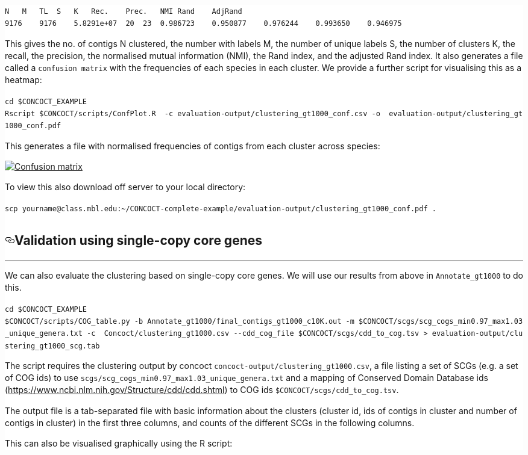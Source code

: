 <pre><code>N   M   TL  S   K   Rec.    Prec.   NMI Rand    AdjRand
9176    9176    5.8291e+07  20  23  0.986723    0.950877    0.976244    0.993650    0.946975
</code></pre>

<p>This gives the no. of contigs N clustered, the number with labels M, the number of unique labels S, the number of clusters K, the recall, the precision, the normalised mutual information (NMI), the Rand index, and the adjusted Rand index. It also generates a file called a <code>confusion matrix</code> with the frequencies of each species in each cluster. We provide a further script for visualising this as a heatmap:</p>

<pre><code>cd $CONCOCT_EXAMPLE
Rscript $CONCOCT/scripts/ConfPlot.R  -c evaluation-output/clustering_gt1000_conf.csv -o  evaluation-output/clustering_gt1000_conf.pdf
</code></pre>

<p>This generates a file with normalised frequencies of contigs from each cluster across species:</p>

<p><a href="/BinPro/CONCOCT/blob/STAMPS/doc/figs/clustering_gt1000_conf.pdf" target="_blank"><img src="/BinPro/CONCOCT/raw/STAMPS/doc/figs/clustering_gt1000_conf.pdf" alt="Confusion matrix" style="max-width:100%;"></a></p>

<p>To view this also download off server to your local directory:</p>

<pre><code>scp yourname@class.mbl.edu:~/CONCOCT-complete-example/evaluation-output/clustering_gt1000_conf.pdf .
</code></pre>

<h2><a id="user-content-validation-using-single-copy-core-genes" class="anchor" href="#validation-using-single-copy-core-genes" aria-hidden="true"><svg aria-hidden="true" class="octicon octicon-link" height="16" version="1.1" viewBox="0 0 16 16" width="16"><path d="M4 9h1v1H4c-1.5 0-3-1.69-3-3.5S2.55 3 4 3h4c1.45 0 3 1.69 3 3.5 0 1.41-.91 2.72-2 3.25V8.59c.58-.45 1-1.27 1-2.09C10 5.22 8.98 4 8 4H4c-.98 0-2 1.22-2 2.5S3 9 4 9zm9-3h-1v1h1c1 0 2 1.22 2 2.5S13.98 12 13 12H9c-.98 0-2-1.22-2-2.5 0-.83.42-1.64 1-2.09V6.25c-1.09.53-2 1.84-2 3.25C6 11.31 7.55 13 9 13h4c1.45 0 3-1.69 3-3.5S14.5 6 13 6z"></path></svg></a>Validation using single-copy core genes</h2>

<hr>

<p>We can also evaluate the clustering based on single-copy core genes. We will use our results from above in <code>Annotate_gt1000</code> to do this.</p>

<pre><code>cd $CONCOCT_EXAMPLE 
$CONCOCT/scripts/COG_table.py -b Annotate_gt1000/final_contigs_gt1000_c10K.out -m $CONCOCT/scgs/scg_cogs_min0.97_max1.03_unique_genera.txt -c  Concoct/clustering_gt1000.csv --cdd_cog_file $CONCOCT/scgs/cdd_to_cog.tsv &gt; evaluation-output/clustering_gt1000_scg.tab
</code></pre>

<p>The script requires the clustering output by concoct <code>concoct-output/clustering_gt1000.csv</code>, a file listing a set of SCGs (e.g. a set of COG ids) to use <code>scgs/scg_cogs_min0.97_max1.03_unique_genera.txt</code> and a mapping of Conserved Domain Database ids (<a href="https://www.ncbi.nlm.nih.gov/Structure/cdd/cdd.shtml">https://www.ncbi.nlm.nih.gov/Structure/cdd/cdd.shtml</a>) to COG ids <code>$CONCOCT/scgs/cdd_to_cog.tsv</code>.</p>

<p>The output file is a tab-separated file with basic information about the clusters (cluster id, ids of contigs in cluster and number of contigs in cluster) in the first three columns, and counts of the different SCGs in the following columns.</p>

<p>This can also be visualised graphically using the R script:</p>

